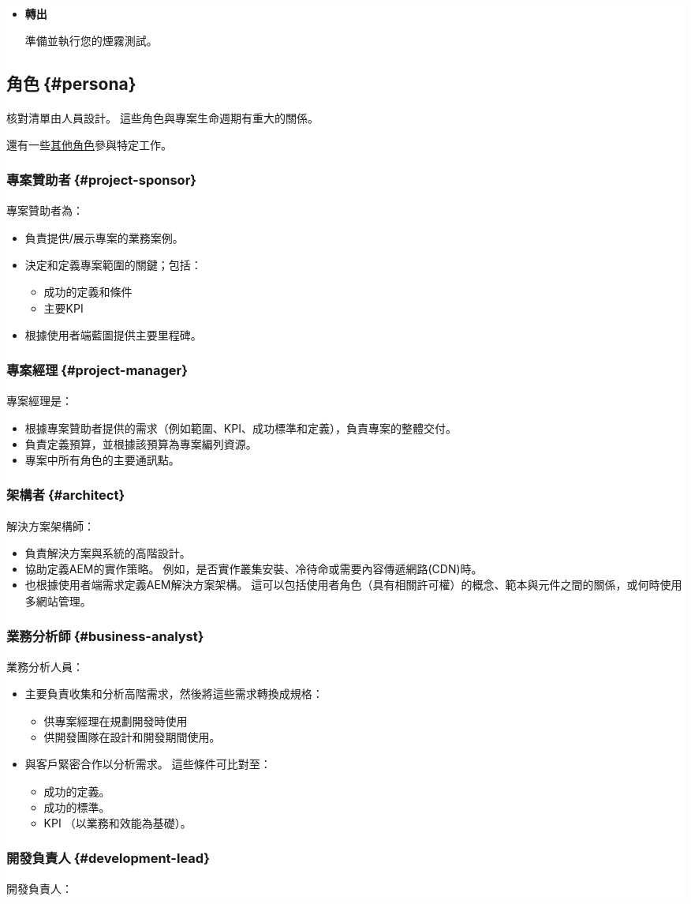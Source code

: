 * **轉出**

  準備並執行您的煙霧測試。

## 角色 {#persona}

核對清單由人員設計。 這些角色與專案生命週期有重大的關係。

還有一些[其他角色](#other-persona)參與特定工作。

### 專案贊助者 {#project-sponsor}

專案贊助者為：

* 負責提供/展示專案的業務案例。
* 決定和定義專案範圍的關鍵；包括：

   * 成功的定義和條件
   * 主要KPI

* 根據使用者端藍圖提供主要里程碑。

### 專案經理 {#project-manager}

專案經理是：

* 根據專案贊助者提供的需求（例如範圍、KPI、成功標準和定義），負責專案的整體交付。
* 負責定義預算，並根據該預算為專案編列資源。
* 專案中所有角色的主要通訊點。

### 架構者 {#architect}

解決方案架構師：

* 負責解決方案與系統的高階設計。
* 協助定義AEM的實作策略。 例如，是否實作叢集安裝、冷待命或需要內容傳遞網路(CDN)時。
* 也根據使用者端需求定義AEM解決方案架構。 這可以包括使用者角色（具有相關許可權）的概念、範本與元件之間的關係，或何時使用多網站管理。

### 業務分析師 {#business-analyst}

業務分析人員：

* 主要負責收集和分析高階需求，然後將這些需求轉換成規格：

   * 供專案經理在規劃開發時使用
   * 供開發團隊在設計和開發期間使用。

* 與客戶緊密合作以分析需求。 這些條件可比對至：

   * 成功的定義。
   * 成功的標準。
   * KPI （以業務和效能為基礎）。

### 開發負責人 {#development-lead}

開發負責人：
